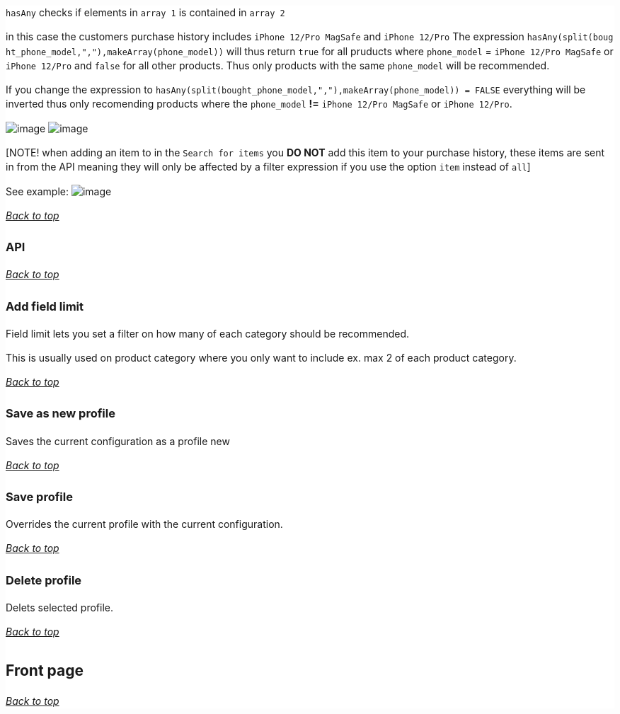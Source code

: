 `hasAny` checks if elements in `array 1` is contained in `array 2`  

in this case the customers purchase history includes `iPhone 12/Pro MagSafe` and `iPhone 12/Pro`
The expression `hasAny(split(bought_phone_model,","),makeArray(phone_model))` will thus return `true` for all pruducts where `phone_model` = `iPhone 12/Pro MagSafe` or `iPhone 12/Pro` and `false` for all other products. Thus only products with the same `phone_model` will be recommended.

If you change the expression to `hasAny(split(bought_phone_model,","),makeArray(phone_model)) = FALSE` everything will be inverted thus only recomending products where the `phone_model` **!=** `iPhone 12/Pro MagSafe` or `iPhone 12/Pro`.

![image](https://user-images.githubusercontent.com/102239423/171135517-3d3eaeeb-7785-460e-a242-2a6e3cfaceb4.png)
![image](https://user-images.githubusercontent.com/102239423/171135706-fcc4ad7f-7066-441a-8e4d-c4162cacebec.png)

[NOTE! when adding an item to in the `Search for items` you **DO NOT** add this item to your purchase history, these items are sent in from the API meaning they will only be affected by a filter expression if you use the option `item` instead of `all`]  

See example:
![image](https://user-images.githubusercontent.com/102239423/171145795-877fb7b8-6e02-4bf0-857b-985deafe6efd.png)

[*Back to top*](#table-of-contents)

### API

[*Back to top*](#table-of-contents)

### Add field limit 
Field limit lets you set a filter on how many of each category should be recommended.  

This is usually used on product category where you only want to include ex. max 2 of each product category.

[*Back to top*](#table-of-contents)

### Save as new profile
Saves the current configuration as a profile new

[*Back to top*](#table-of-contents)

### Save profile
Overrides the current profile with the current configuration.

[*Back to top*](#table-of-contents)

### Delete profile
Delets selected profile.

[*Back to top*](#table-of-contents)

## Front page

[*Back to top*](#table-of-contents)
